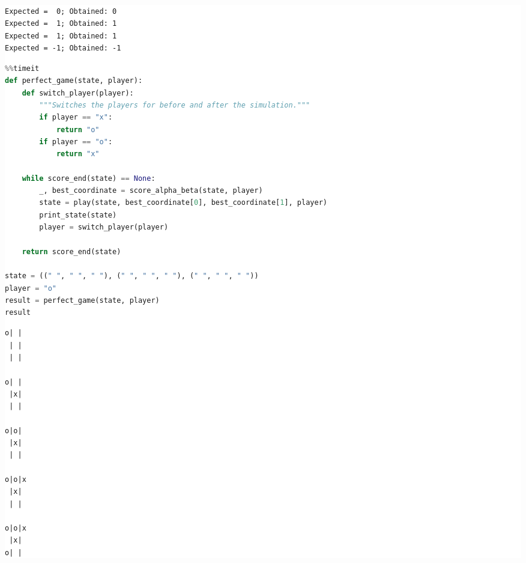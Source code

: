 
    Expected =  0; Obtained: 0
    Expected =  1; Obtained: 1
    Expected =  1; Obtained: 1
    Expected = -1; Obtained: -1

```python
%%timeit
def perfect_game(state, player):
    def switch_player(player):
        """Switches the players for before and after the simulation."""
        if player == "x":
            return "o"
        if player == "o":
            return "x"

    while score_end(state) == None:
        _, best_coordinate = score_alpha_beta(state, player)
        state = play(state, best_coordinate[0], best_coordinate[1], player)
        print_state(state)
        player = switch_player(player)

    return score_end(state)

state = ((" ", " ", " "), (" ", " ", " "), (" ", " ", " "))
player = "o"
result = perfect_game(state, player)
result
```

    o| | 
     | | 
     | | 
    
    o| | 
     |x| 
     | | 
    
    o|o| 
     |x| 
     | | 
    
    o|o|x
     |x| 
     | | 
    
    o|o|x
     |x| 
    o| | 
    